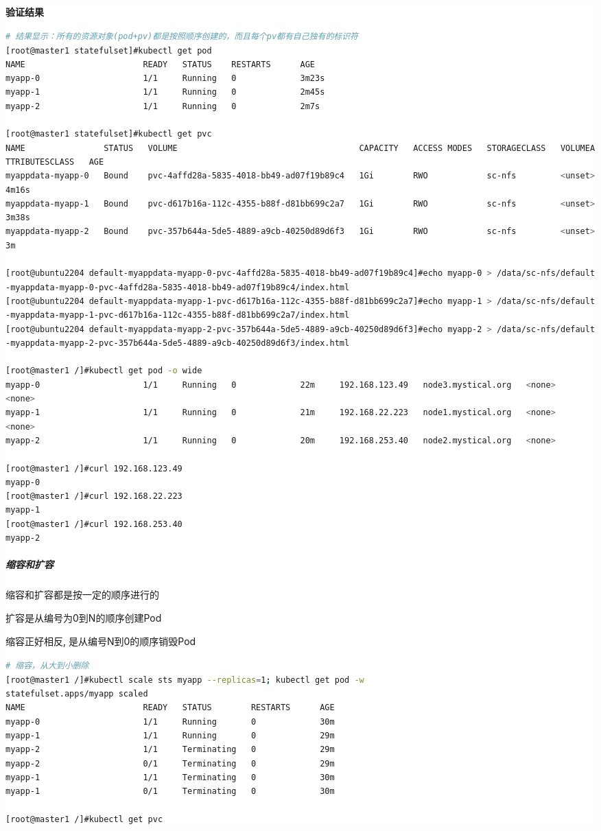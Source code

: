 **验证结果**

```bash
# 结果显示：所有的资源对象(pod+pv)都是按照顺序创建的，而且每个pv都有自己独有的标识符
[root@master1 statefulset]#kubectl get pod
NAME                        READY   STATUS    RESTARTS      AGE
myapp-0                     1/1     Running   0             3m23s
myapp-1                     1/1     Running   0             2m45s
myapp-2                     1/1     Running   0             2m7s

[root@master1 statefulset]#kubectl get pvc
NAME                STATUS   VOLUME                                     CAPACITY   ACCESS MODES   STORAGECLASS   VOLUMEATTRIBUTESCLASS   AGE
myappdata-myapp-0   Bound    pvc-4affd28a-5835-4018-bb49-ad07f19b89c4   1Gi        RWO            sc-nfs         <unset>                 4m16s
myappdata-myapp-1   Bound    pvc-d617b16a-112c-4355-b88f-d81bb699c2a7   1Gi        RWO            sc-nfs         <unset>                 3m38s
myappdata-myapp-2   Bound    pvc-357b644a-5de5-4889-a9cb-40250d89d6f3   1Gi        RWO            sc-nfs         <unset>                 3m

[root@ubuntu2204 default-myappdata-myapp-0-pvc-4affd28a-5835-4018-bb49-ad07f19b89c4]#echo myapp-0 > /data/sc-nfs/default-myappdata-myapp-0-pvc-4affd28a-5835-4018-bb49-ad07f19b89c4/index.html
[root@ubuntu2204 default-myappdata-myapp-1-pvc-d617b16a-112c-4355-b88f-d81bb699c2a7]#echo myapp-1 > /data/sc-nfs/default-myappdata-myapp-1-pvc-d617b16a-112c-4355-b88f-d81bb699c2a7/index.html
[root@ubuntu2204 default-myappdata-myapp-2-pvc-357b644a-5de5-4889-a9cb-40250d89d6f3]#echo myapp-2 > /data/sc-nfs/default-myappdata-myapp-2-pvc-357b644a-5de5-4889-a9cb-40250d89d6f3/index.html

[root@master1 /]#kubectl get pod -o wide
myapp-0                     1/1     Running   0             22m     192.168.123.49   node3.mystical.org   <none>           <none>
myapp-1                     1/1     Running   0             21m     192.168.22.223   node1.mystical.org   <none>           <none>
myapp-2                     1/1     Running   0             20m     192.168.253.40   node2.mystical.org   <none> 

[root@master1 /]#curl 192.168.123.49
myapp-0
[root@master1 /]#curl 192.168.22.223
myapp-1
[root@master1 /]#curl 192.168.253.40
myapp-2
```



##### 缩容和扩容

缩容和扩容都是按一定的顺序进行的

扩容是从编号为0到N的顺序创建Pod

缩容正好相反, 是从编号N到0的顺序销毁Pod

```bash
# 缩容，从大到小删除
[root@master1 /]#kubectl scale sts myapp --replicas=1; kubectl get pod -w
statefulset.apps/myapp scaled
NAME                        READY   STATUS        RESTARTS      AGE
myapp-0                     1/1     Running       0             30m
myapp-1                     1/1     Running       0             29m
myapp-2                     1/1     Terminating   0             29m
myapp-2                     0/1     Terminating   0             29m
myapp-1                     1/1     Terminating   0             30m
myapp-1                     0/1     Terminating   0             30m

[root@master1 /]#kubectl get pvc
```